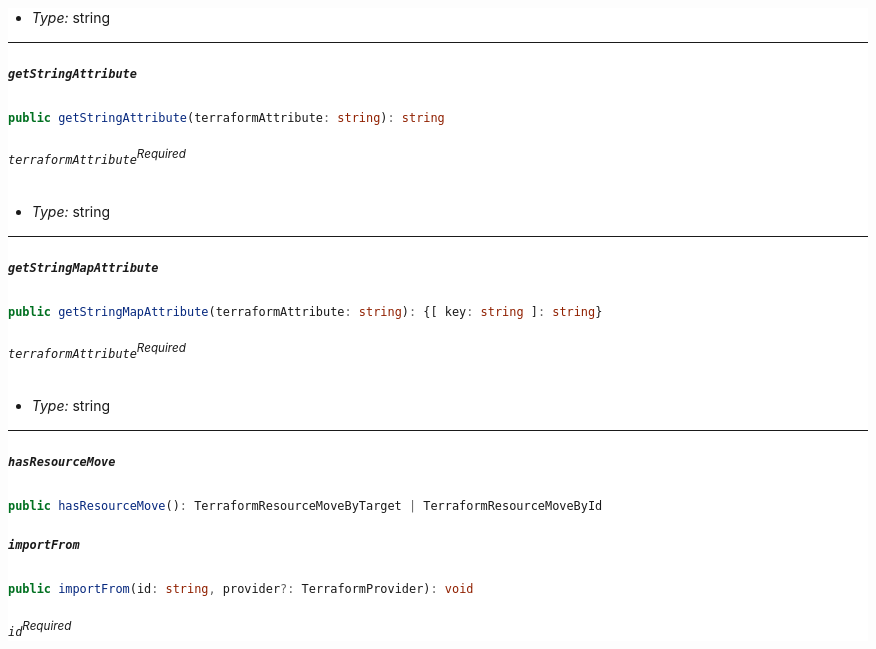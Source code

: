 - *Type:* string

---

##### `getStringAttribute` <a name="getStringAttribute" id="@ithings/cdktf-provider-openstack.sharedfilesystemShareV2.SharedfilesystemShareV2.getStringAttribute"></a>

```typescript
public getStringAttribute(terraformAttribute: string): string
```

###### `terraformAttribute`<sup>Required</sup> <a name="terraformAttribute" id="@ithings/cdktf-provider-openstack.sharedfilesystemShareV2.SharedfilesystemShareV2.getStringAttribute.parameter.terraformAttribute"></a>

- *Type:* string

---

##### `getStringMapAttribute` <a name="getStringMapAttribute" id="@ithings/cdktf-provider-openstack.sharedfilesystemShareV2.SharedfilesystemShareV2.getStringMapAttribute"></a>

```typescript
public getStringMapAttribute(terraformAttribute: string): {[ key: string ]: string}
```

###### `terraformAttribute`<sup>Required</sup> <a name="terraformAttribute" id="@ithings/cdktf-provider-openstack.sharedfilesystemShareV2.SharedfilesystemShareV2.getStringMapAttribute.parameter.terraformAttribute"></a>

- *Type:* string

---

##### `hasResourceMove` <a name="hasResourceMove" id="@ithings/cdktf-provider-openstack.sharedfilesystemShareV2.SharedfilesystemShareV2.hasResourceMove"></a>

```typescript
public hasResourceMove(): TerraformResourceMoveByTarget | TerraformResourceMoveById
```

##### `importFrom` <a name="importFrom" id="@ithings/cdktf-provider-openstack.sharedfilesystemShareV2.SharedfilesystemShareV2.importFrom"></a>

```typescript
public importFrom(id: string, provider?: TerraformProvider): void
```

###### `id`<sup>Required</sup> <a name="id" id="@ithings/cdktf-provider-openstack.sharedfilesystemShareV2.SharedfilesystemShareV2.importFrom.parameter.id"></a>
